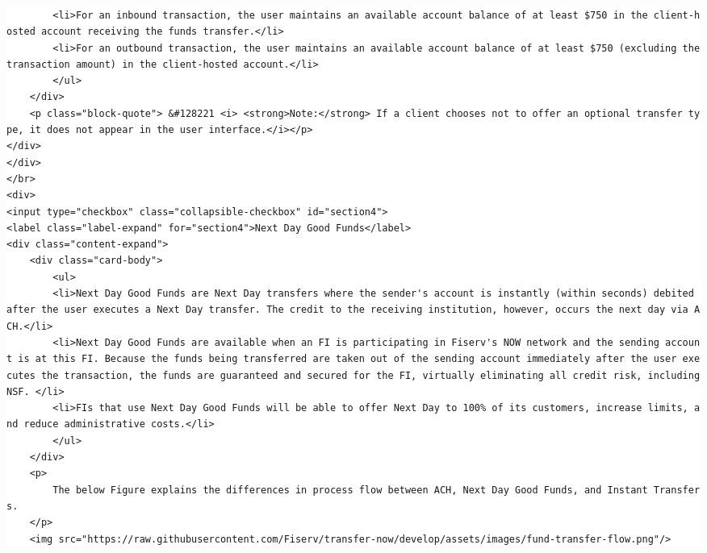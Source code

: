             <li>For an inbound transaction, the user maintains an available account balance of at least $750 in the client-hosted account receiving the funds transfer.</li>
            <li>For an outbound transaction, the user maintains an available account balance of at least $750 (excluding the transaction amount) in the client-hosted account.</li>
            </ul>
        </div>
        <p class="block-quote"> &#128221 <i> <strong>Note:</strong> If a client chooses not to offer an optional transfer type, it does not appear in the user interface.</i></p>
    </div>
    </div>
    </br>
    <div>
    <input type="checkbox" class="collapsible-checkbox" id="section4">
    <label class="label-expand" for="section4">Next Day Good Funds</label>
    <div class="content-expand">
        <div class="card-body">
            <ul>
            <li>Next Day Good Funds are Next Day transfers where the sender's account is instantly (within seconds) debited after the user executes a Next Day transfer. The credit to the receiving institution, however, occurs the next day via ACH.</li>
            <li>Next Day Good Funds are available when an FI is participating in Fiserv's NOW network and the sending account is at this FI. Because the funds being transferred are taken out of the sending account immediately after the user executes the transaction, the funds are guaranteed and secured for the FI, virtually eliminating all credit risk, including NSF. </li>
            <li>FIs that use Next Day Good Funds will be able to offer Next Day to 100% of its customers, increase limits, and reduce administrative costs.</li>
            </ul>
        </div>
        <p>
            The below Figure explains the differences in process flow between ACH, Next Day Good Funds, and Instant Transfers.
        </p>
        <img src="https://raw.githubusercontent.com/Fiserv/transfer-now/develop/assets/images/fund-transfer-flow.png"/>